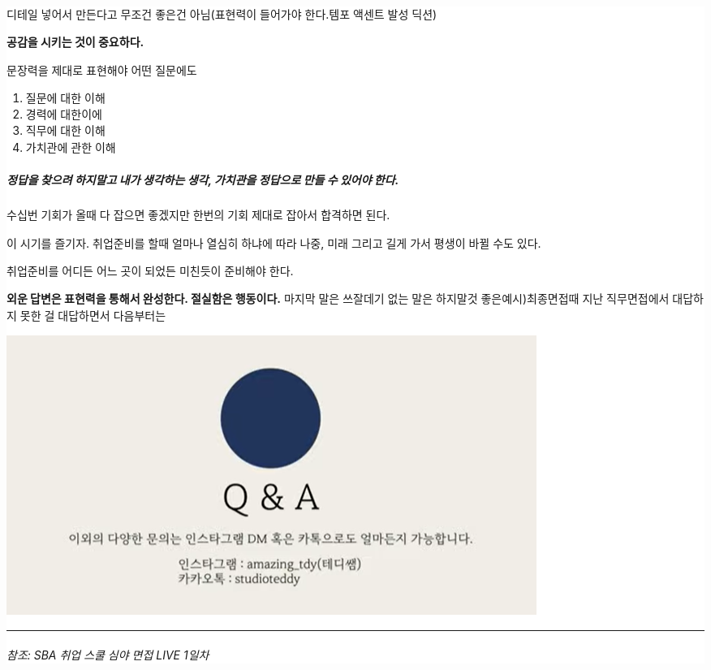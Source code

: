 디테일 넣어서 만든다고 무조건 좋은건 아님(표현력이 들어가야 한다.
​템포 액센트 발성 딕션)

**공감을 시키는 것이 중요하다.**

문장력을 제대로 표현해야 어떤 질문에도

1. 질문에 대한 이해
2. 경력에 대한이에
3. 직무에 대한 이해
4. 가치관에 관한 이해


##### 정답을 찾으려 하지말고 내가 생각하는 생각, 가치관을 정답으로 만들 수 있어야 한다.

수십번 기회가 올때 다 잡으면 좋겠지만 한번의 기회 제대로 잡아서 합격하면 된다.

이 시기를 즐기자. 취업준비를 할때 얼마나 열심히 하냐에 따라 나중, 미래 그리고 길게 가서 평생이 바뀔 수도 있다.

취업준비를 어디든 어느 곳이 되었든 미친듯이 준비해야 한다.

**외운 답변은 표현력을 통해서 완성한다. 절실함은 행동이다.**
 마지막 말은 쓰잘데기 없는 말은 하지말것 좋은예시)최종면접때 지난 직무면접에서 대답하지 못한 걸 대답하면서 다음부터는

![20211116_235941](/assets/20211116_235941.png)

---

###### 참조: SBA 취업 스쿨 심야 면접 LIVE 1일차
